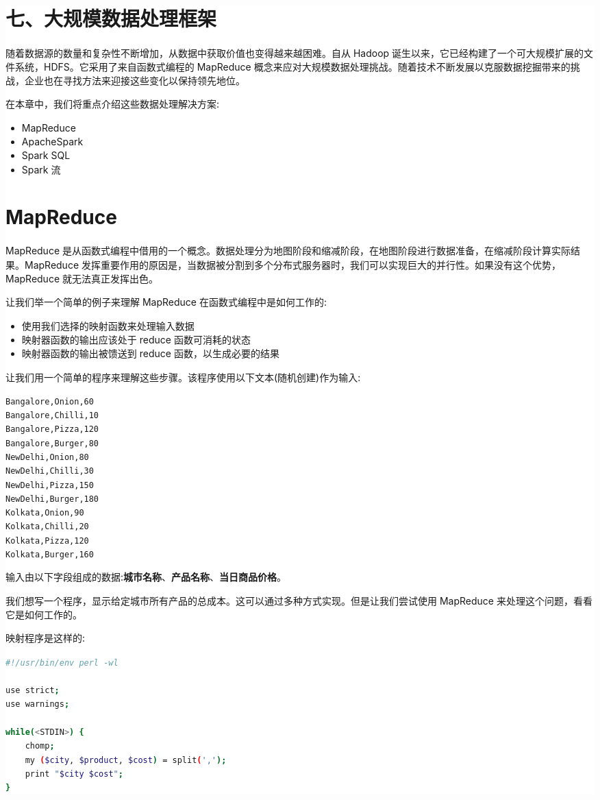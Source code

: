 # 七、大规模数据处理框架

随着数据源的数量和复杂性不断增加，从数据中获取价值也变得越来越困难。自从 Hadoop 诞生以来，它已经构建了一个可大规模扩展的文件系统，HDFS。它采用了来自函数式编程的 MapReduce 概念来应对大规模数据处理挑战。随着技术不断发展以克服数据挖掘带来的挑战，企业也在寻找方法来迎接这些变化以保持领先地位。

在本章中，我们将重点介绍这些数据处理解决方案:

*   MapReduce
*   ApacheSpark
*   Spark SQL
*   Spark 流

# MapReduce

MapReduce 是从函数式编程中借用的一个概念。数据处理分为地图阶段和缩减阶段，在地图阶段进行数据准备，在缩减阶段计算实际结果。MapReduce 发挥重要作用的原因是，当数据被分割到多个分布式服务器时，我们可以实现巨大的并行性。如果没有这个优势，MapReduce 就无法真正发挥出色。

让我们举一个简单的例子来理解 MapReduce 在函数式编程中是如何工作的:

*   使用我们选择的映射函数来处理输入数据
*   映射器函数的输出应该处于 reduce 函数可消耗的状态
*   映射器函数的输出被馈送到 reduce 函数，以生成必要的结果

让我们用一个简单的程序来理解这些步骤。该程序使用以下文本(随机创建)作为输入:

```sh
Bangalore,Onion,60
Bangalore,Chilli,10
Bangalore,Pizza,120
Bangalore,Burger,80
NewDelhi,Onion,80
NewDelhi,Chilli,30
NewDelhi,Pizza,150
NewDelhi,Burger,180
Kolkata,Onion,90
Kolkata,Chilli,20
Kolkata,Pizza,120
Kolkata,Burger,160
```

输入由以下字段组成的数据:**城市名称**、**产品名称**、**当日商品价格**。

我们想写一个程序，显示给定城市所有产品的总成本。这可以通过多种方式实现。但是让我们尝试使用 MapReduce 来处理这个问题，看看它是如何工作的。

映射程序是这样的:

```sh
#!/usr/bin/env perl -wl

use strict;
use warnings;

while(<STDIN>) {
    chomp;
    my ($city, $product, $cost) = split(',');
    print "$city $cost";
}
```
